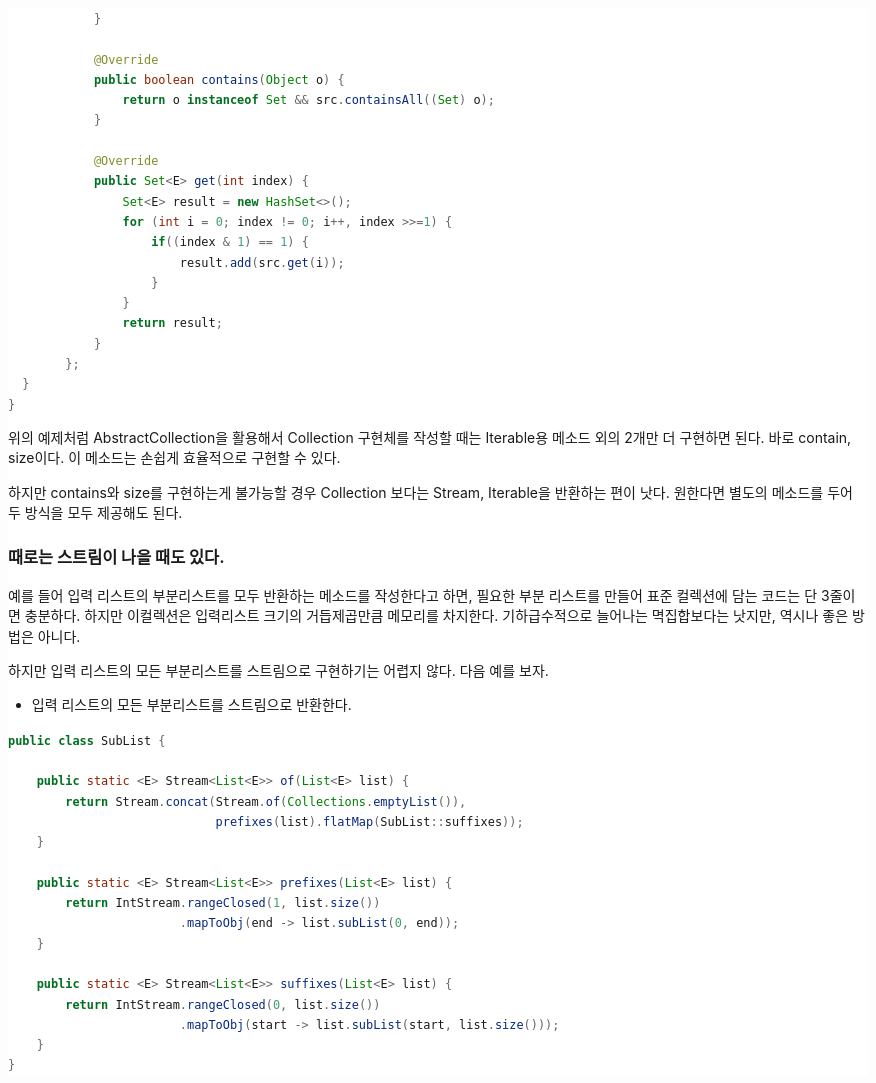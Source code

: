 ```java
			}

			@Override
			public boolean contains(Object o) {
				return o instanceof Set && src.containsAll((Set) o);
			}

			@Override
			public Set<E> get(int index) {
				Set<E> result = new HashSet<>();
				for (int i = 0; index != 0; i++, index >>=1) {
					if((index & 1) == 1) {
						result.add(src.get(i));
					}
				}
				return result;
			}
		};
  }
}
```

위의 예제처럼 AbstractCollection을 활용해서 Collection 구현체를 작성할 때는 Iterable용 메소드 외의  2개만 더 구현하면 된다. 바로 contain, size이다. 이 메소드는 손쉽게 효율적으로 구현할 수 있다.

하지만 contains와 size를 구현하는게 불가능할 경우 Collection 보다는 Stream, Iterable을 반환하는 편이 낫다. 원한다면 별도의 메소드를 두어  두 방식을 모두 제공해도 된다.



### 때로는 스트림이 나을 때도 있다.

예를 들어 입력 리스트의 부분리스트를 모두 반환하는 메소드를 작성한다고 하면, 필요한 부분 리스트를 만들어 표준 컬렉션에 담는 코드는 단 3줄이면 충분하다. 하지만 이컬렉션은 입력리스트 크기의 거듭제곱만큼 메모리를 차지한다. 기하급수적으로 늘어나는 멱집합보다는 낫지만, 역시나 좋은 방법은 아니다.

하지만 입력 리스트의 모든 부분리스트를 스트림으로 구현하기는 어렵지 않다. 다음 예를 보자.

* 입력 리스트의 모든 부분리스트를 스트림으로 반환한다.

```java
public class SubList {

    public static <E> Stream<List<E>> of(List<E> list) {
        return Stream.concat(Stream.of(Collections.emptyList()), 
                             prefixes(list).flatMap(SubList::suffixes));
    }

    public static <E> Stream<List<E>> prefixes(List<E> list) {
        return IntStream.rangeClosed(1, list.size())
                        .mapToObj(end -> list.subList(0, end));
    }

    public static <E> Stream<List<E>> suffixes(List<E> list) {
        return IntStream.rangeClosed(0, list.size())
                        .mapToObj(start -> list.subList(start, list.size()));
    }
}
```
